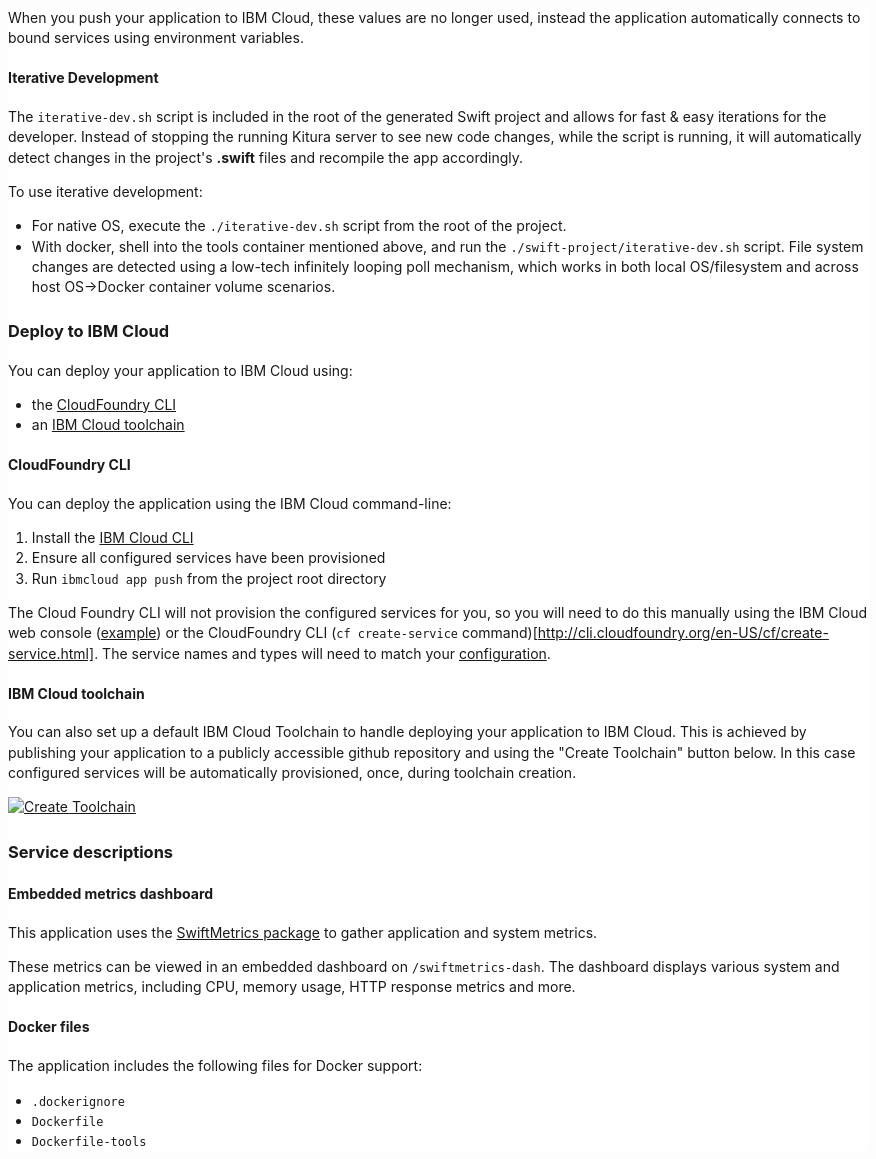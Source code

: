 When you push your application to IBM Cloud, these values are no longer used, instead the application automatically connects to bound services using environment variables.

#### Iterative Development
The `iterative-dev.sh` script is included in the root of the generated Swift project and allows for fast & easy iterations for the developer. Instead of stopping the running Kitura server to see new code changes, while the script is running, it will automatically detect changes in the project's **.swift** files and recompile the app accordingly.

To use iterative development:
* For native OS, execute the `./iterative-dev.sh` script from the root of the project.
* With docker, shell into the tools container mentioned above, and run the `./swift-project/iterative-dev.sh` script.  File system changes are detected using a low-tech infinitely looping poll mechanism, which works in both local OS/filesystem and across host OS->Docker container volume scenarios.

### Deploy to IBM Cloud
You can deploy your application to IBM Cloud using:
* the [CloudFoundry CLI](#cloudfoundry-cli)
* an [IBM Cloud toolchain](#ibm-cloud-toolchain)

#### CloudFoundry CLI
You can deploy the application using the IBM Cloud command-line:
1. Install the [IBM Cloud CLI](https://cloud.ibm.com/docs/cli/index.html)
1. Ensure all configured services have been provisioned
1. Run `ibmcloud app push` from the project root directory

The Cloud Foundry CLI will not provision the configured services for you, so you will need to do this manually using the IBM Cloud web console ([example](https://cloud.ibm.com/docs/services/Cloudant/tutorials/create_service.html#creating-a-service-instance)) or the CloudFoundry CLI (`cf create-service` command)[http://cli.cloudfoundry.org/en-US/cf/create-service.html]. The service names and types will need to match your [configuration](#configuration).

#### IBM Cloud toolchain
You can also set up a default IBM Cloud Toolchain to handle deploying your application to IBM Cloud. This is achieved by publishing your application to a publicly accessible github repository and using the "Create Toolchain" button below. In this case configured services will be automatically provisioned, once, during toolchain creation.

[![Create Toolchain](https://cloud.ibm.com/devops/graphics/create_toolchain_button.png)](https://cloud.ibm.com/devops/setup/deploy/)

### Service descriptions
#### Embedded metrics dashboard
This application uses the [SwiftMetrics package](https://github.com/RuntimeTools/SwiftMetrics) to gather application and system metrics.

These metrics can be viewed in an embedded dashboard on `/swiftmetrics-dash`. The dashboard displays various system and application metrics, including CPU, memory usage, HTTP response metrics and more.
#### Docker files
The application includes the following files for Docker support:
* `.dockerignore`
* `Dockerfile`
* `Dockerfile-tools`
